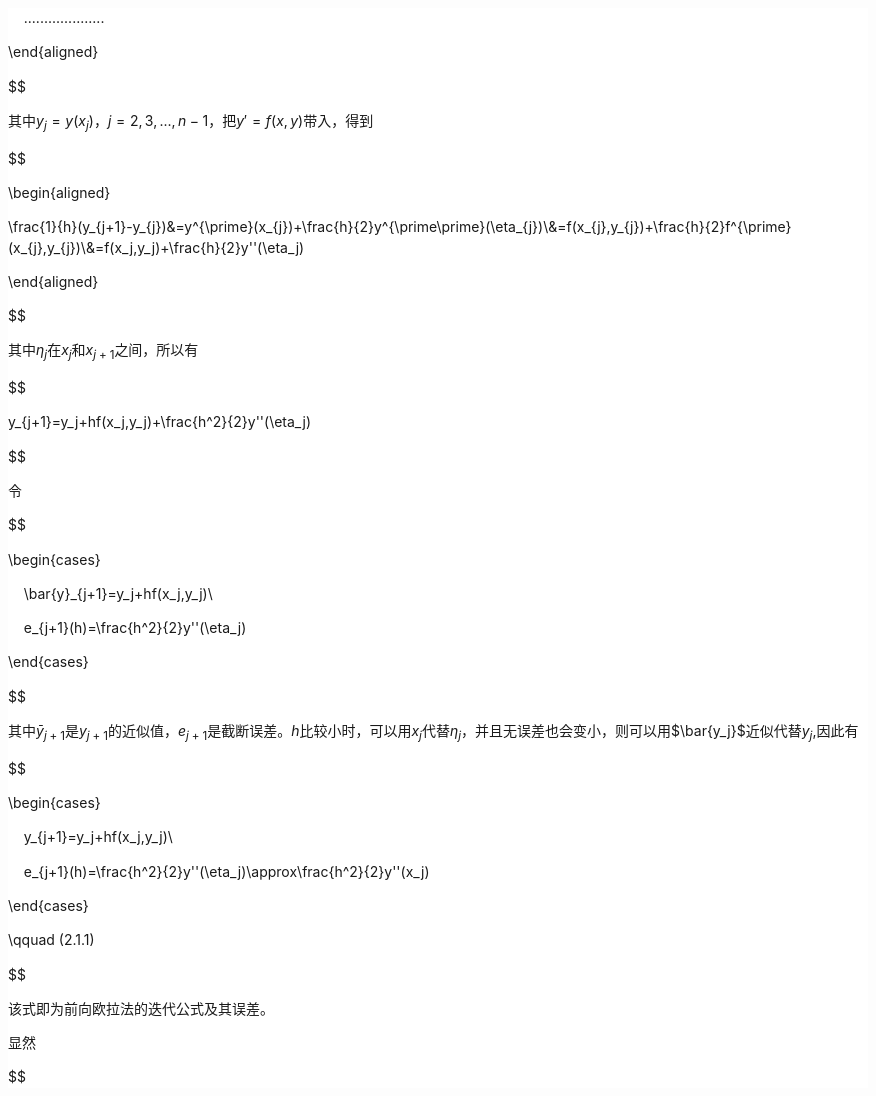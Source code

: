     ....................

\end{aligned}

$$

其中$y_j=y(x_j)，j=2,3,...,n-1$，把$y'=f(x,y)$带入，得到

$$

\begin{aligned}

\frac{1}{h}(y_{j+1}-y_{j})&=y^{\prime}(x_{j})+\frac{h}{2}y^{\prime\prime}(\eta_{j})\\&=f(x_{j},y_{j})+\frac{h}{2}f^{\prime}(x_{j},y_{j})\\&=f(x_j,y_j)+\frac{h}{2}y''(\eta_j)

\end{aligned}

$$

其中$\eta_j$在$x_j$和$x_{j+1}$之间，所以有

$$

y_{j+1}=y_j+hf(x_j,y_j)+\frac{h^2}{2}y''(\eta_j)

$$

令

$$

\begin{cases}

    \bar{y}_{j+1}=y_j+hf(x_j,y_j)\\

    e_{j+1}(h)=\frac{h^2}{2}y''(\eta_j)

\end{cases}

$$

其中$\bar{y}_{j+1}$是$y_{j+1}$的近似值，$e_{j+1}$是截断误差。$h$比较小时，可以用$x_j$代替$\eta_j$，并且无误差也会变小，则可以用$\bar{y_j}$近似代替$y_j,$因此有

$$

\begin{cases}

    y_{j+1}=y_j+hf(x_j,y_j)\\

    e_{j+1}(h)=\frac{h^2}{2}y''(\eta_j)\approx\frac{h^2}{2}y''(x_j)

\end{cases}

\qquad (2.1.1)

$$

该式即为<a name='前向欧拉法'>前向欧拉法</a>的迭代公式及其误差。

  

显然

$$
